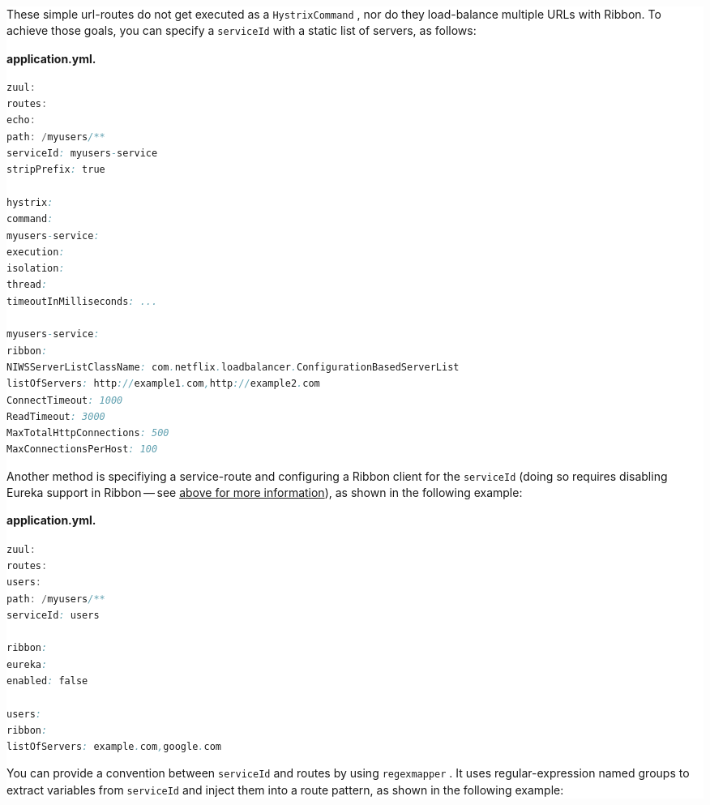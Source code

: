 These simple url-routes do not get executed as a  `HystrixCommand` , nor do they load-balance multiple URLs with Ribbon. To achieve those goals, you can specify a  `serviceId`  with a static list of servers, as follows:

**application.yml.**  

```java
zuul:
routes:
echo:
path: /myusers/**
serviceId: myusers-service
stripPrefix: true

hystrix:
command:
myusers-service:
execution:
isolation:
thread:
timeoutInMilliseconds: ...

myusers-service:
ribbon:
NIWSServerListClassName: com.netflix.loadbalancer.ConfigurationBasedServerList
listOfServers: http://example1.com,http://example2.com
ConnectTimeout: 1000
ReadTimeout: 3000
MaxTotalHttpConnections: 500
MaxConnectionsPerHost: 100
```

Another method is specifiying a service-route and configuring a Ribbon client for the  `serviceId`  (doing so requires disabling Eureka support in Ribbon — see [above for more information](multi_spring-cloud-ribbon.html#spring-cloud-ribbon-without-eureka)), as shown in the following example:

**application.yml.**  

```java
zuul:
routes:
users:
path: /myusers/**
serviceId: users

ribbon:
eureka:
enabled: false

users:
ribbon:
listOfServers: example.com,google.com
```

You can provide a convention between  `serviceId`  and routes by using  `regexmapper` . It uses regular-expression named groups to extract variables from  `serviceId`  and inject them into a route pattern, as shown in the following example:
